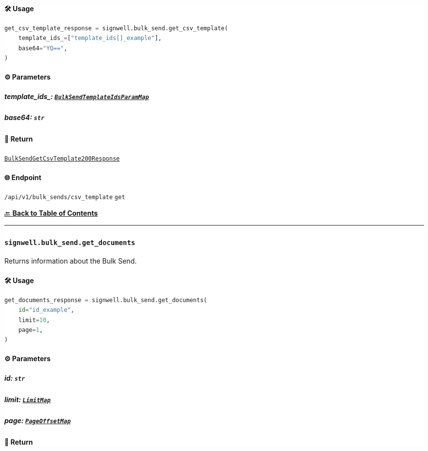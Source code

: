 #### 🛠️ Usage<a id="🛠️-usage"></a>

```python
get_csv_template_response = signwell.bulk_send.get_csv_template(
    template_ids_=["template_ids[]_example"],
    base64="YQ==",
)
```

#### ⚙️ Parameters<a id="⚙️-parameters"></a>

##### template_ids_: [`BulkSendTemplateIdsParamMap`](./sign_well_python_sdk/type/.py)<a id="template_ids_-bulksendtemplateidsparammapsign_well_python_sdktypepy"></a>

##### base64: `str`<a id="base64-str"></a>

#### 🔄 Return<a id="🔄-return"></a>

[`BulkSendGetCsvTemplate200Response`](./sign_well_python_sdk/pydantic/bulk_send_get_csv_template200_response.py)

#### 🌐 Endpoint<a id="🌐-endpoint"></a>

`/api/v1/bulk_sends/csv_template` `get`

[🔙 **Back to Table of Contents**](#table-of-contents)

---

### `signwell.bulk_send.get_documents`<a id="signwellbulk_sendget_documents"></a>

Returns information about the Bulk Send.

#### 🛠️ Usage<a id="🛠️-usage"></a>

```python
get_documents_response = signwell.bulk_send.get_documents(
    id="id_example",
    limit=10,
    page=1,
)
```

#### ⚙️ Parameters<a id="⚙️-parameters"></a>

##### id: `str`<a id="id-str"></a>

##### limit: [`LimitMap`](./sign_well_python_sdk/type/.py)<a id="limit-limitmapsign_well_python_sdktypepy"></a>

##### page: [`PageOffsetMap`](./sign_well_python_sdk/type/.py)<a id="page-pageoffsetmapsign_well_python_sdktypepy"></a>

#### 🔄 Return<a id="🔄-return"></a>
